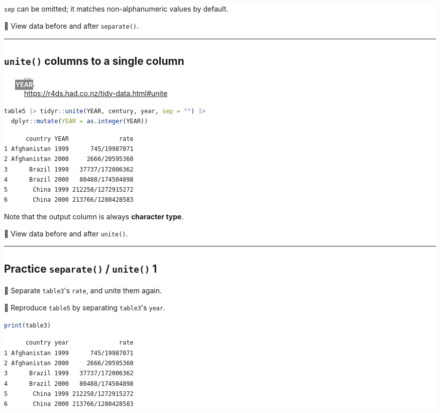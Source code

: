 `sep` can be omitted; it matches non-alphanumeric values by default.

🔰 View data before and after `separate()`.

---
## `unite()` columns to a single column

<figure>
<a href="https://r4ds.had.co.nz/tidy-data.html#unite">
<img src="/slides/image/cheatsheet/tidyr-unite.png" height="240" style="vertical-align: top;">
<span style="display: inline-block; margin-inline: -2.7rem 0 ; transform: translate(0, 0.2em); color: #ffffff; background-color: #808080; padding: 0.05rem; font-size: 0.9em; font-weight: bold;">YEAR</span>
<br>
<figcaption class="url">https://r4ds.had.co.nz/tidy-data.html#unite</figcaption>
</a>
</figure>


``` r
table5 |> tidyr::unite(YEAR, century, year, sep = "") |>
  dplyr::mutate(YEAR = as.integer(YEAR))
```

```
      country YEAR              rate
1 Afghanistan 1999      745/19987071
2 Afghanistan 2000     2666/20595360
3      Brazil 1999   37737/172006362
4      Brazil 2000   80488/174504898
5       China 1999 212258/1272915272
6       China 2000 213766/1280428583
```

Note that the output column is always **character type**.

🔰 View data before and after `unite()`.

---
## Practice `separate()` / `unite()` 1

🔰 Separate `table3`'s `rate`, and unite them again.

🔰 Reproduce `table5` by separating `table3`'s `year`.


``` r
print(table3)
```

```
      country year              rate
1 Afghanistan 1999      745/19987071
2 Afghanistan 2000     2666/20595360
3      Brazil 1999   37737/172006362
4      Brazil 2000   80488/174504898
5       China 1999 212258/1272915272
6       China 2000 213766/1280428583
```
